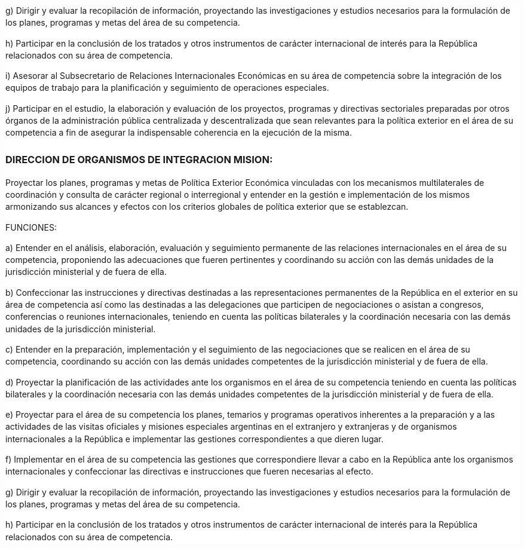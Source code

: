 g) Dirigir y evaluar la recopilación  de  información, proyectando las investigaciones y estudios necesarios para  la  formulación  de los  planes,  programas  y  metas  del  área de su competencia.

h) Participar en la conclusión de los tratados y otros instrumentos  de  carácter  internacional  de    interés   para  la República relacionados con su área de competencia.

i) Asesorar al Subsecretario de Relaciones Internacionales Económicas en su área de competencia sobre la integración de los equipos de trabajo para la planificación y seguimiento de operaciones especiales.

j) Participar en el estudio, la elaboración y evaluación de los proyectos, programas y directivas sectoriales preparadas por otros órganos de la administración pública centralizada y descentralizada que sean relevantes para la política exterior en el área de su competencia a fin de asegurar la indispensable coherencia en la ejecución de la misma.

### DIRECCION DE ORGANISMOS DE INTEGRACION MISION:

<a id="10"></a>
Proyectar los planes, programas y metas de Política Exterior Económica vinculadas con los mecanismos multilaterales de coordinación y consulta de carácter regional o interregional y entender en la gestión e implementación de los mismos armonizando sus alcances y efectos con los criterios globales de política exterior que se establezcan.

FUNCIONES:

a) Entender en el análisis,  elaboración,  evaluación y seguimiento permanente  de las relaciones internacionales  en  el  área  de  su competencia,  proponiendo las adecuaciones que fueren pertinentes y coordinando su  acción  con  las demás unidades de la jurisdicción ministerial y de fuera de ella.

b) Confeccionar las instrucciones  y  directivas  destinadas a las representaciones permanentes de la República en el exterior  en  su área  de competencia así como las destinadas a las delegaciones que participen  de  negociaciones o asistan a congresos, conferencias o reuniones  internacionales,    teniendo  en  cuenta  las  políticas bilaterales y la coordinación necesaria  con  las demás unidades de la jurisdicción ministerial.

c) Entender en la preparación, implementación  y el seguimiento de las  negociaciones  que  se realicen en el área de su  competencia, coordinando su acción con  las  demás  unidades  competentes  de la jurisdicción ministerial y de fuera de ella.

d) Proyectar la planificación de las actividades ante los organismos en el área de su competencia teniendo en cuenta las políticas bilaterales y la coordinación necesaria con las demás unidades competentes de la jurisdicción ministerial y de fuera de ella.

e) Proyectar para el área de su competencia los planes, temarios y programas operativos inherentes a la preparación y a las actividades de las visitas oficiales y misiones especiales argentinas en el extranjero y extranjeras y de organismos internacionales a la República e implementar las gestiones correspondientes a que dieren lugar.

f) Implementar en el área de su competencia las gestiones que correspondiere llevar a cabo en la  República ante los organismos internacionales y confeccionar las directivas  e  instrucciones que fueren necesarias al efecto.

g) Dirigir y evaluar la recopilación de información, proyectando las investigaciones y estudios necesarios para la formulación de los planes, programas y metas del área de su competencia.

h) Participar en la conclusión de los tratados y otros instrumentos de carácter internacional de interés para la República relacionados con su área de competencia.
